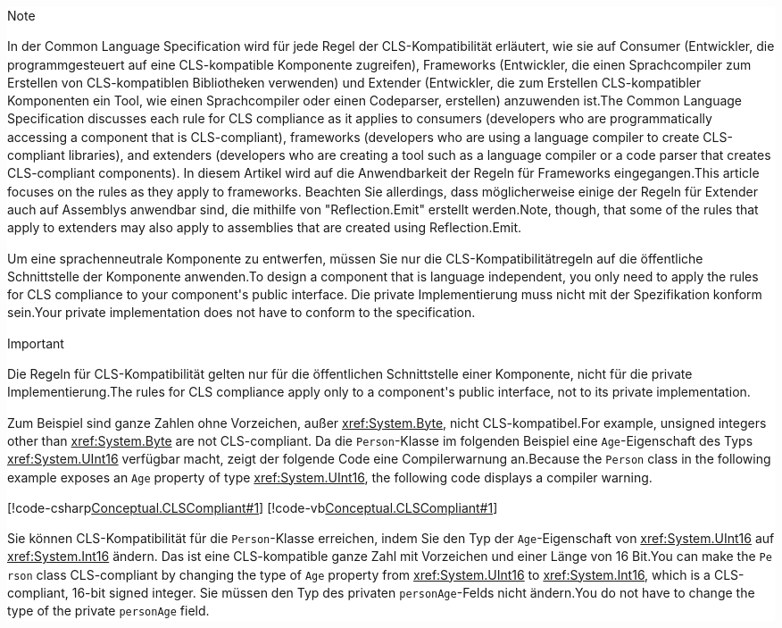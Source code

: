 > [!NOTE]
>  <span data-ttu-id="853ba-137">In der Common Language Specification wird für jede Regel der CLS-Kompatibilität erläutert, wie sie auf Consumer (Entwickler, die programmgesteuert auf eine CLS-kompatible Komponente zugreifen), Frameworks (Entwickler, die einen Sprachcompiler zum Erstellen von CLS-kompatiblen Bibliotheken verwenden) und Extender (Entwickler, die zum Erstellen CLS-kompatibler Komponenten ein Tool, wie einen Sprachcompiler oder einen Codeparser, erstellen) anzuwenden ist.</span><span class="sxs-lookup"><span data-stu-id="853ba-137">The Common Language Specification discusses each rule for CLS compliance as it applies to consumers (developers who are programmatically accessing a component that is CLS-compliant), frameworks (developers who are using a language compiler to create CLS-compliant libraries), and extenders (developers who are creating a tool such as a language compiler or a code parser that creates CLS-compliant components).</span></span> <span data-ttu-id="853ba-138">In diesem Artikel wird auf die Anwendbarkeit der Regeln für Frameworks eingegangen.</span><span class="sxs-lookup"><span data-stu-id="853ba-138">This article focuses on the rules as they apply to frameworks.</span></span> <span data-ttu-id="853ba-139">Beachten Sie allerdings, dass möglicherweise einige der Regeln für Extender auch auf Assemblys anwendbar sind, die mithilfe von "Reflection.Emit" erstellt werden.</span><span class="sxs-lookup"><span data-stu-id="853ba-139">Note, though, that some of the rules that apply to extenders may also apply to assemblies that are created using Reflection.Emit.</span></span>  
  
 <span data-ttu-id="853ba-140">Um eine sprachenneutrale Komponente zu entwerfen, müssen Sie nur die CLS-Kompatibilitätregeln auf die öffentliche Schnittstelle der Komponente anwenden.</span><span class="sxs-lookup"><span data-stu-id="853ba-140">To design a component that is language independent, you only need to apply the rules for CLS compliance to your component's public interface.</span></span> <span data-ttu-id="853ba-141">Die private Implementierung muss nicht mit der Spezifikation konform sein.</span><span class="sxs-lookup"><span data-stu-id="853ba-141">Your private implementation does not have to conform to the specification.</span></span>  
  
> [!IMPORTANT]
>  <span data-ttu-id="853ba-142">Die Regeln für CLS-Kompatibilität gelten nur für die öffentlichen Schnittstelle einer Komponente, nicht für die private Implementierung.</span><span class="sxs-lookup"><span data-stu-id="853ba-142">The rules for CLS compliance apply only to a component's public interface, not to its private implementation.</span></span>  
  
 <span data-ttu-id="853ba-143">Zum Beispiel sind ganze Zahlen ohne Vorzeichen, außer <xref:System.Byte>, nicht CLS-kompatibel.</span><span class="sxs-lookup"><span data-stu-id="853ba-143">For example, unsigned integers other than <xref:System.Byte> are not CLS-compliant.</span></span> <span data-ttu-id="853ba-144">Da die `Person`-Klasse im folgenden Beispiel eine `Age`-Eigenschaft des Typs <xref:System.UInt16> verfügbar macht, zeigt der folgende Code eine Compilerwarnung an.</span><span class="sxs-lookup"><span data-stu-id="853ba-144">Because the `Person` class in the following example exposes an `Age` property of type <xref:System.UInt16>, the following code displays a compiler warning.</span></span>  
  
 [!code-csharp[Conceptual.CLSCompliant#1](../../samples/snippets/csharp/VS_Snippets_CLR/conceptual.clscompliant/cs/public1.cs#1)]
 [!code-vb[Conceptual.CLSCompliant#1](../../samples/snippets/visualbasic/VS_Snippets_CLR/conceptual.clscompliant/vb/public1.vb#1)]  
  
 <span data-ttu-id="853ba-145">Sie können CLS-Kompatibilität für die `Person`-Klasse erreichen, indem Sie den Typ der `Age`-Eigenschaft von <xref:System.UInt16> auf <xref:System.Int16> ändern. Das ist eine CLS-kompatible ganze Zahl mit Vorzeichen und einer Länge von 16 Bit.</span><span class="sxs-lookup"><span data-stu-id="853ba-145">You can make the `Person` class CLS-compliant by changing the type of `Age` property from <xref:System.UInt16> to <xref:System.Int16>, which is a CLS-compliant, 16-bit signed integer.</span></span> <span data-ttu-id="853ba-146">Sie müssen den Typ des privaten `personAge`-Felds nicht ändern.</span><span class="sxs-lookup"><span data-stu-id="853ba-146">You do not have to change the type of the private `personAge` field.</span></span>  
  